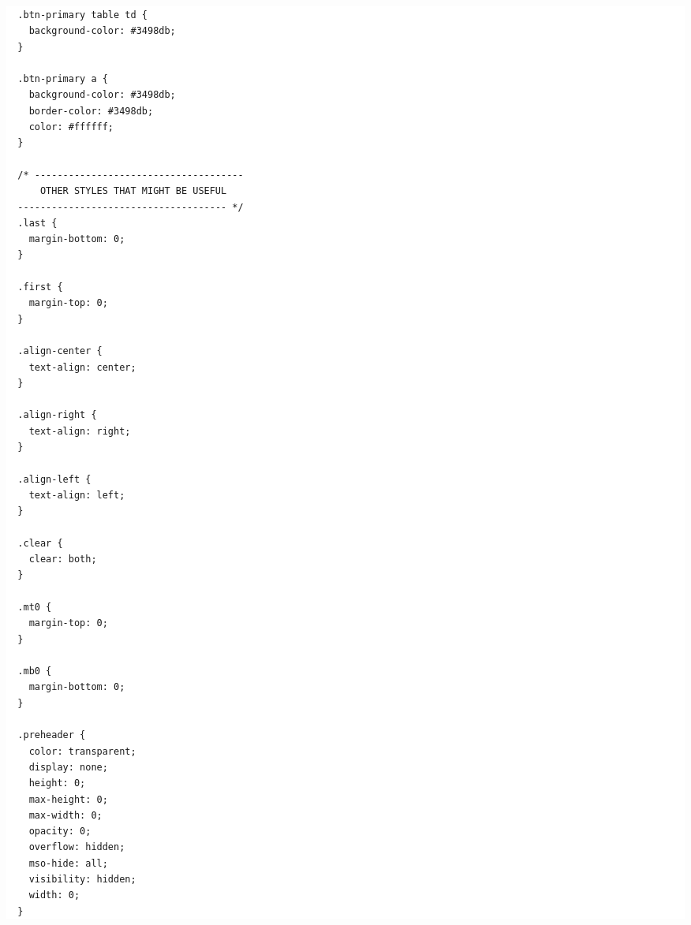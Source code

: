       .btn-primary table td {
        background-color: #3498db; 
      }

      .btn-primary a {
        background-color: #3498db;
        border-color: #3498db;
        color: #ffffff; 
      }

      /* -------------------------------------
          OTHER STYLES THAT MIGHT BE USEFUL
      ------------------------------------- */
      .last {
        margin-bottom: 0; 
      }

      .first {
        margin-top: 0; 
      }

      .align-center {
        text-align: center; 
      }

      .align-right {
        text-align: right; 
      }

      .align-left {
        text-align: left; 
      }

      .clear {
        clear: both; 
      }

      .mt0 {
        margin-top: 0; 
      }

      .mb0 {
        margin-bottom: 0; 
      }

      .preheader {
        color: transparent;
        display: none;
        height: 0;
        max-height: 0;
        max-width: 0;
        opacity: 0;
        overflow: hidden;
        mso-hide: all;
        visibility: hidden;
        width: 0; 
      }
